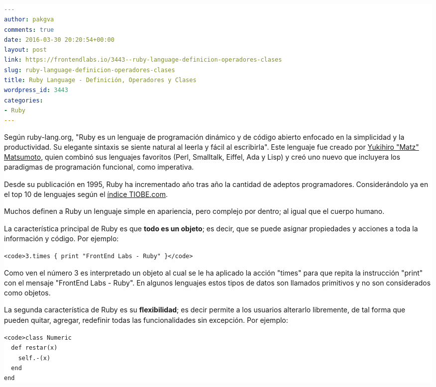 ```yaml
---
author: pakgva
comments: true
date: 2016-03-30 20:20:54+00:00
layout: post
link: https://frontendlabs.io/3443--ruby-language-definicion-operadores-clases
slug: ruby-language-definicion-operadores-clases
title: Ruby Language - Definición, Operadores y Clases
wordpress_id: 3443
categories:
- Ruby
---
```


Según ruby-lang.org, "Ruby es un lenguaje de programación dinámico y de código abierto enfocado en la simplicidad y la productividad. Su elegante sintaxis se siente natural al leerla y fácil al escribirla". Este lenguaje fue creado por [Yukihiro "Matz" Matsumoto](https://es.wikipedia.org/wiki/Yukihiro_Matsumoto), quien combinó sus lenguajes favoritos (Perl, Smalltalk, Eiffel, Ada y Lisp) y creó uno nuevo que incluyera los paradigmas de programación funcional, como imperativa.




Desde su publicación en 1995, Ruby ha incrementado año tras año la cantidad de adeptos programadores. Considerándolo ya en el top 10 de lenguajes según el [índice TIOBE.com](http://www.tiobe.com/tiobe_index?page=index).




Muchos definen a Ruby un lenguaje simple en apariencia, pero complejo por dentro; al igual que el cuerpo humano.




La característica principal de Ruby es que **todo es un objeto**; es decir, que se puede asignar propiedades y acciones a toda la información y código. Por ejemplo:




    
    <code>3.times { print "FrontEnd Labs - Ruby" }</code>




Como ven el número 3 es interpretado un objeto al cual se le ha aplicado la acción "times" para que repita la instrucción "print" con el mensaje "FrontEnd Labs - Ruby". En algunos lenguajes estos tipos de datos son llamados primitivos y no son considerados como objetos.




La segunda característica de Ruby es su **flexibilidad**; es decir permite a los usuarios alterarlo libremente, de tal forma que pueden quitar, agregar, redefinir todas las funcionalidades sin excepción. Por ejemplo:




    
    <code>class Numeric
      def restar(x)
        self.-(x)
      end
    end
    